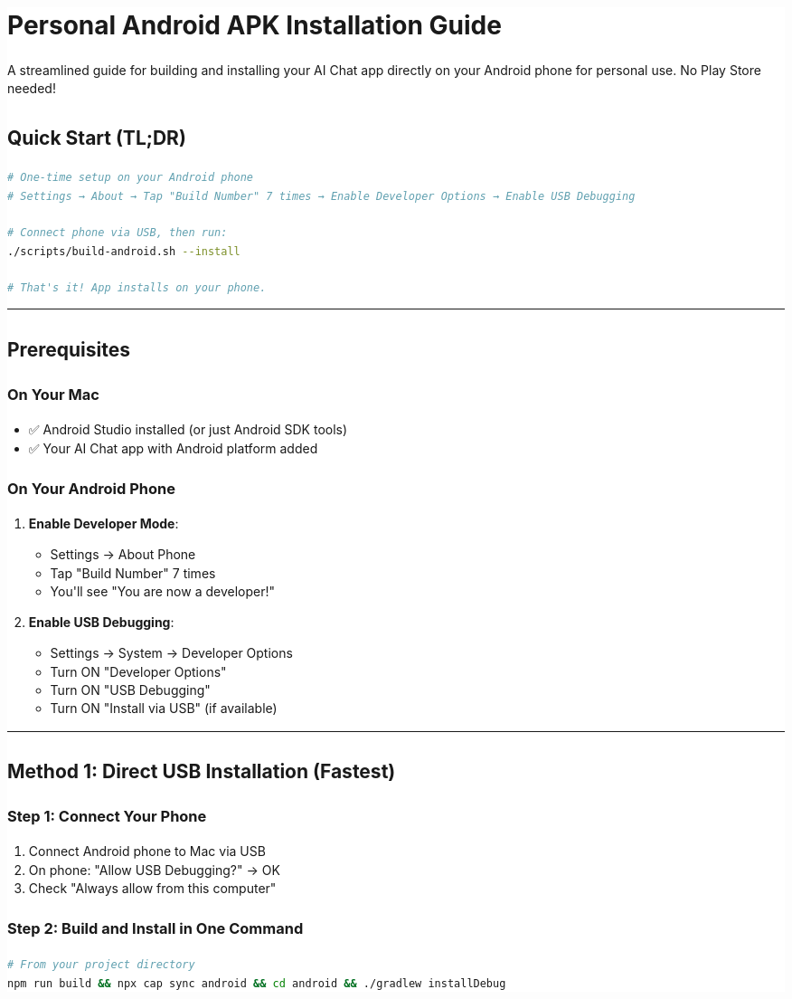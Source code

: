# Personal Android APK Installation Guide

A streamlined guide for building and installing your AI Chat app directly on your Android phone for personal use. No Play Store needed!

## Quick Start (TL;DR)

```bash
# One-time setup on your Android phone
# Settings → About → Tap "Build Number" 7 times → Enable Developer Options → Enable USB Debugging

# Connect phone via USB, then run:
./scripts/build-android.sh --install

# That's it! App installs on your phone.
```

---

## Prerequisites

### On Your Mac
- ✅ Android Studio installed (or just Android SDK tools)
- ✅ Your AI Chat app with Android platform added

### On Your Android Phone
1. **Enable Developer Mode**:
   - Settings → About Phone
   - Tap "Build Number" 7 times
   - You'll see "You are now a developer!"

2. **Enable USB Debugging**:
   - Settings → System → Developer Options
   - Turn ON "Developer Options"
   - Turn ON "USB Debugging"
   - Turn ON "Install via USB" (if available)

---

## Method 1: Direct USB Installation (Fastest)

### Step 1: Connect Your Phone
1. Connect Android phone to Mac via USB
2. On phone: "Allow USB Debugging?" → OK
3. Check "Always allow from this computer"

### Step 2: Build and Install in One Command
```bash
# From your project directory
npm run build && npx cap sync android && cd android && ./gradlew installDebug
```
